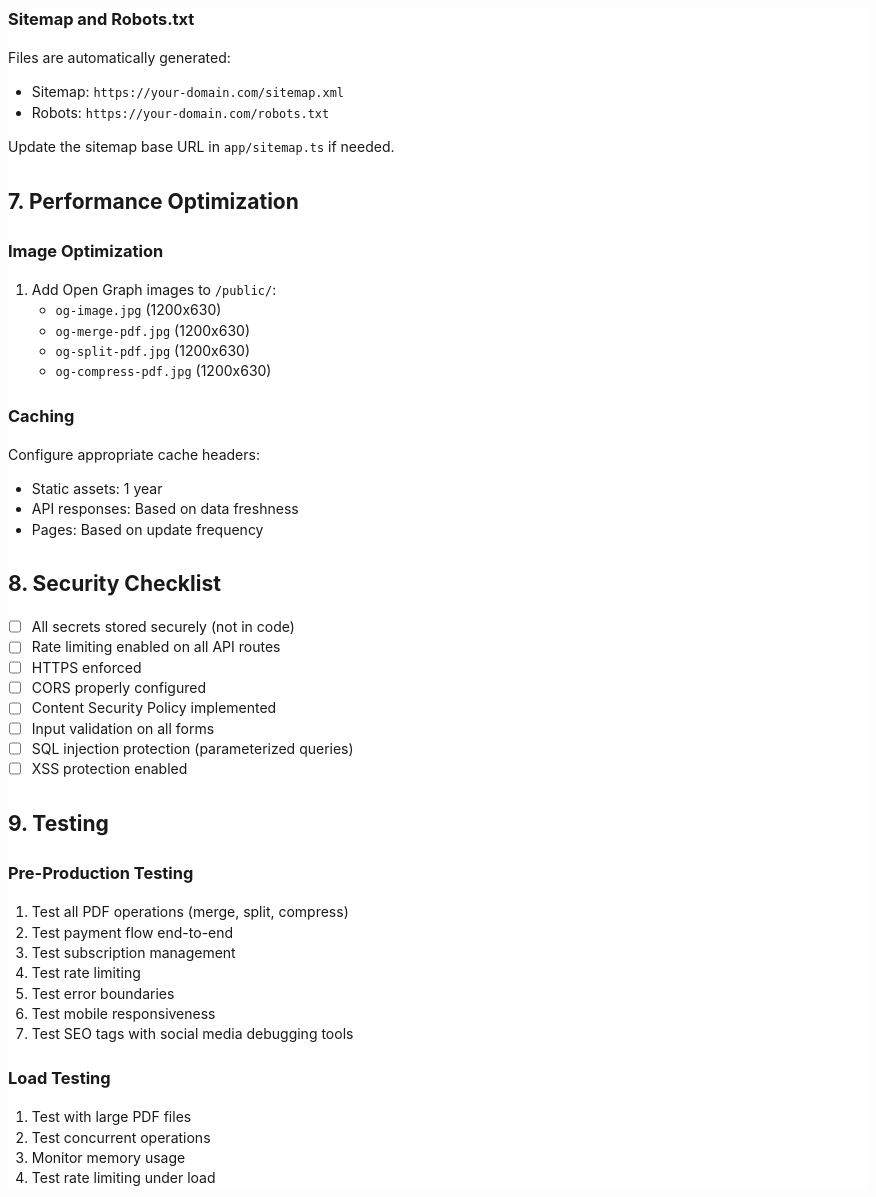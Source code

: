 ### Sitemap and Robots.txt

Files are automatically generated:
- Sitemap: `https://your-domain.com/sitemap.xml`
- Robots: `https://your-domain.com/robots.txt`

Update the sitemap base URL in `app/sitemap.ts` if needed.

## 7. Performance Optimization

### Image Optimization

1. Add Open Graph images to `/public/`:
   - `og-image.jpg` (1200x630)
   - `og-merge-pdf.jpg` (1200x630)
   - `og-split-pdf.jpg` (1200x630)
   - `og-compress-pdf.jpg` (1200x630)

### Caching

Configure appropriate cache headers:
- Static assets: 1 year
- API responses: Based on data freshness
- Pages: Based on update frequency

## 8. Security Checklist

- [ ] All secrets stored securely (not in code)
- [ ] Rate limiting enabled on all API routes
- [ ] HTTPS enforced
- [ ] CORS properly configured
- [ ] Content Security Policy implemented
- [ ] Input validation on all forms
- [ ] SQL injection protection (parameterized queries)
- [ ] XSS protection enabled

## 9. Testing

### Pre-Production Testing

1. Test all PDF operations (merge, split, compress)
2. Test payment flow end-to-end
3. Test subscription management
4. Test rate limiting
5. Test error boundaries
6. Test mobile responsiveness
7. Test SEO tags with social media debugging tools

### Load Testing

1. Test with large PDF files
2. Test concurrent operations
3. Monitor memory usage
4. Test rate limiting under load
